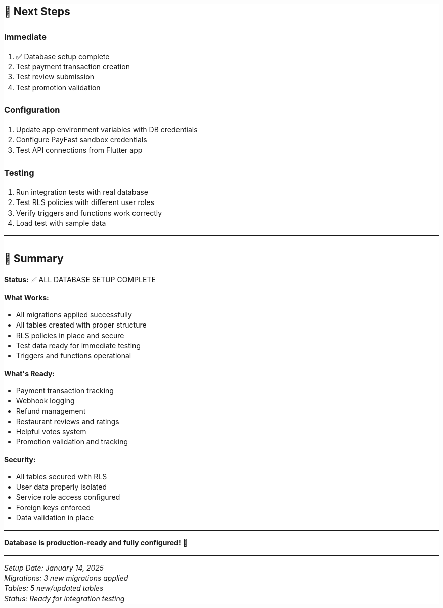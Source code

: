 ## 📝 Next Steps

### Immediate
1. ✅ Database setup complete
2. Test payment transaction creation
3. Test review submission  
4. Test promotion validation

### Configuration
1. Update app environment variables with DB credentials
2. Configure PayFast sandbox credentials
3. Test API connections from Flutter app

### Testing
1. Run integration tests with real database
2. Test RLS policies with different user roles
3. Verify triggers and functions work correctly
4. Load test with sample data

---

## 🎯 Summary

**Status:** ✅ ALL DATABASE SETUP COMPLETE

**What Works:**
- All migrations applied successfully
- All tables created with proper structure
- RLS policies in place and secure
- Test data ready for immediate testing
- Triggers and functions operational

**What's Ready:**
- Payment transaction tracking
- Webhook logging
- Refund management
- Restaurant reviews and ratings
- Helpful votes system
- Promotion validation and tracking

**Security:**
- All tables secured with RLS
- User data properly isolated
- Service role access configured
- Foreign keys enforced
- Data validation in place

---

**Database is production-ready and fully configured!** 🚀

---

_Setup Date: January 14, 2025_  
_Migrations: 3 new migrations applied_  
_Tables: 5 new/updated tables_  
_Status: Ready for integration testing_
